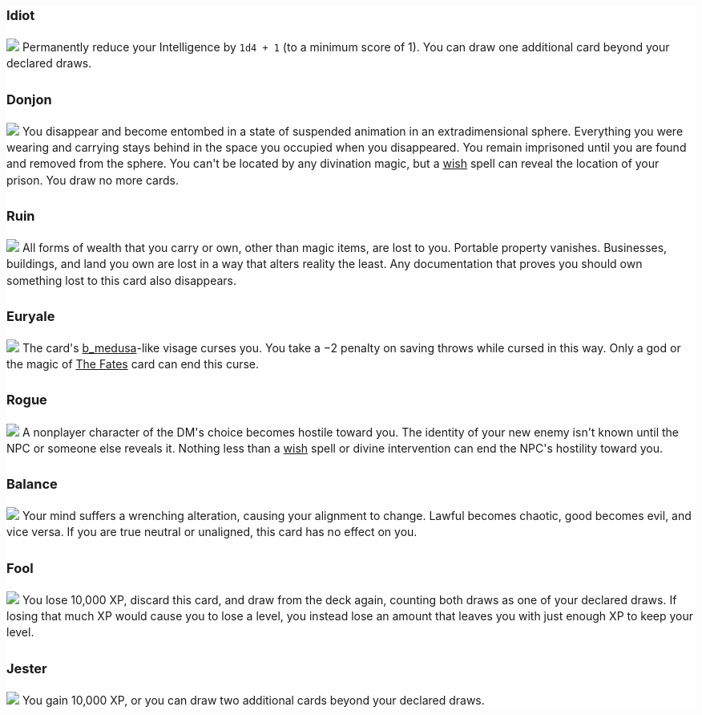 ### Idiot
![](compendium/decks/img/15-idiot.webp#card)
Permanently reduce your Intelligence by `1d4 + 1` (to a minimum score of 1). You can draw one additional card beyond your declared draws.

### Donjon
![](compendium/decks/img/16-donjon.webp#card)
You disappear and become entombed in a state of suspended animation in an extradimensional sphere. Everything you were wearing and carrying stays behind in the space you occupied when you disappeared. You remain imprisoned until you are found and removed from the sphere. You can't be located by any divination magic, but a [wish](compendium/spells/wish.md) spell can reveal the location of your prison. You draw no more cards.

### Ruin
![](compendium/decks/img/17-ruin.webp#card)
All forms of wealth that you carry or own, other than magic items, are lost to you. Portable property vanishes. Businesses, buildings, and land you own are lost in a way that alters reality the least. Any documentation that proves you should own something lost to this card also disappears.

### Euryale
![](compendium/decks/img/18-euryale.webp#card)
The card's [b_medusa](b_medusa.md)-like visage curses you. You take a −2 penalty on saving throws while cursed in this way. Only a god or the magic of [The Fates](compendium/decks/deck-of-many-things.md#The%20Fates) card can end this curse.

### Rogue
![](compendium/decks/img/19-rogue.webp#card)
A nonplayer character of the DM's choice becomes hostile toward you. The identity of your new enemy isn't known until the NPC or someone else reveals it. Nothing less than a [wish](compendium/spells/wish.md) spell or divine intervention can end the NPC's hostility toward you.

### Balance
![](compendium/decks/img/20-balance.webp#card)
Your mind suffers a wrenching alteration, causing your alignment to change. Lawful becomes chaotic, good becomes evil, and vice versa. If you are true neutral or unaligned, this card has no effect on you.

### Fool
![](compendium/decks/img/21-fool.webp#card)
You lose 10,000 XP, discard this card, and draw from the deck again, counting both draws as one of your declared draws. If losing that much XP would cause you to lose a level, you instead lose an amount that leaves you with just enough XP to keep your level.

### Jester
![](compendium/decks/img/22-jester.webp#card)
You gain 10,000 XP, or you can draw two additional cards beyond your declared draws.